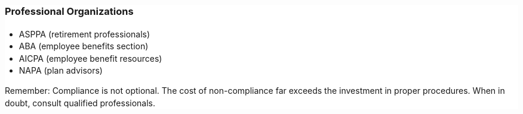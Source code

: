 ### Professional Organizations
- ASPPA (retirement professionals)
- ABA (employee benefits section)
- AICPA (employee benefit resources)
- NAPA (plan advisors)

Remember: Compliance is not optional. The cost of non-compliance far exceeds the investment in proper procedures. When in doubt, consult qualified professionals.
